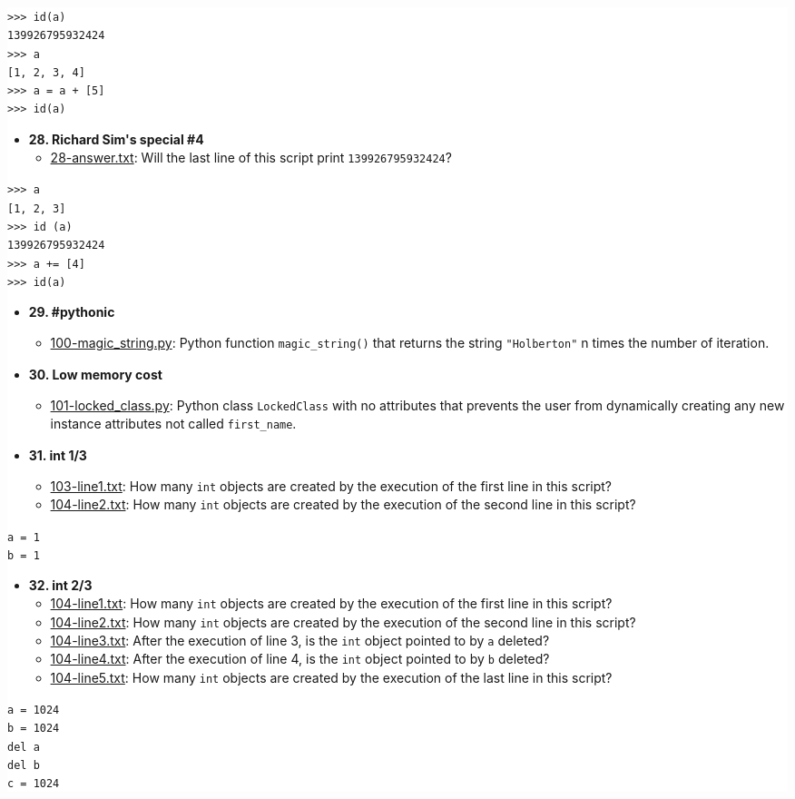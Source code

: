 ```
>>> id(a)
139926795932424
>>> a
[1, 2, 3, 4]
>>> a = a + [5]
>>> id(a)
```

- **28. Richard Sim's special #4**
  - [28-answer.txt](./28-answer.txt): Will the last line of this script print `139926795932424`?

```
>>> a
[1, 2, 3]
>>> id (a)
139926795932424
>>> a += [4]
>>> id(a)
```

- **29. #pythonic**

  - [100-magic_string.py](./100-magic_string.py): Python function `magic_string()` that returns the
    string `"Holberton"` n times the number of iteration.

- **30. Low memory cost**

  - [101-locked_class.py](./101-locked_class.py): Python class `LockedClass` with no attributes that
    prevents the user from dynamically creating any new instance attributes not
    called `first_name`.

- **31. int 1/3**
  - [103-line1.txt](./103-line1.txt): How many `int` objects are created by the execution
    of the first line in this script?
  - [104-line2.txt](./104-line2.txt): How many `int` objects are created by the execution
    of the second line in this script?

```
a = 1
b = 1
```

- **32. int 2/3**
  - [104-line1.txt](./104-line1.txt): How many `int` objects are created by the execution
    of the first line in this script?
  - [104-line2.txt](./104-line2.txt): How many `int` objects are created by the execution
    of the second line in this script?
  - [104-line3.txt](./104-line3.txt): After the execution of line 3, is the `int` object pointed
    to by `a` deleted?
  - [104-line4.txt](./104-line4.txt): After the execution of line 4, is the `int` object pointed
    to by `b` deleted?
  - [104-line5.txt](./104-line5.txt): How many `int` objects are created by the execution
    of the last line in this script?

```
a = 1024
b = 1024
del a
del b
c = 1024
```

